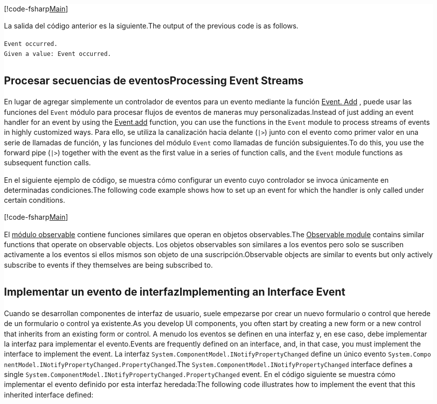 [!code-fsharp[Main](~/samples/snippets/fsharp/lang-ref-2/snippet3603.fs)]

<span data-ttu-id="c8405-135">La salida del código anterior es la siguiente.</span><span class="sxs-lookup"><span data-stu-id="c8405-135">The output of the previous code is as follows.</span></span>

```console
Event occurred.
Given a value: Event occurred.
```

## <a name="processing-event-streams"></a><span data-ttu-id="c8405-136">Procesar secuencias de eventos</span><span class="sxs-lookup"><span data-stu-id="c8405-136">Processing Event Streams</span></span>

<span data-ttu-id="c8405-137">En lugar de agregar simplemente un controlador de eventos para un evento mediante la función [Event. Add](https://fsharp.github.io/fsharp-core-docs/reference/fsharp-control-eventmodule.html#add) , puede usar las funciones del `Event` módulo para procesar flujos de eventos de maneras muy personalizadas.</span><span class="sxs-lookup"><span data-stu-id="c8405-137">Instead of just adding an event handler for an event by using the [Event.add](https://fsharp.github.io/fsharp-core-docs/reference/fsharp-control-eventmodule.html#add) function, you can use the functions in the `Event` module to process streams of events in highly customized ways.</span></span> <span data-ttu-id="c8405-138">Para ello, se utiliza la canalización hacia delante (`|>`) junto con el evento como primer valor en una serie de llamadas de función, y las funciones del módulo `Event` como llamadas de función subsiguientes.</span><span class="sxs-lookup"><span data-stu-id="c8405-138">To do this, you use the forward pipe (`|>`) together with the event as the first value in a series of function calls, and the `Event` module functions as subsequent function calls.</span></span>

<span data-ttu-id="c8405-139">En el siguiente ejemplo de código, se muestra cómo configurar un evento cuyo controlador se invoca únicamente en determinadas condiciones.</span><span class="sxs-lookup"><span data-stu-id="c8405-139">The following code example shows how to set up an event for which the handler is only called under certain conditions.</span></span>

[!code-fsharp[Main](~/samples/snippets/fsharp/lang-ref-2/snippet3604.fs)]

<span data-ttu-id="c8405-140">El [módulo observable](https://fsharp.github.io/fsharp-core-docs/reference/fsharp-control-observablemodule.html) contiene funciones similares que operan en objetos observables.</span><span class="sxs-lookup"><span data-stu-id="c8405-140">The [Observable module](https://fsharp.github.io/fsharp-core-docs/reference/fsharp-control-observablemodule.html) contains similar functions that operate on observable objects.</span></span> <span data-ttu-id="c8405-141">Los objetos observables son similares a los eventos pero solo se suscriben activamente a los eventos si ellos mismos son objeto de una suscripción.</span><span class="sxs-lookup"><span data-stu-id="c8405-141">Observable objects are similar to events but only actively subscribe to events if they themselves are being subscribed to.</span></span>

## <a name="implementing-an-interface-event"></a><span data-ttu-id="c8405-142">Implementar un evento de interfaz</span><span class="sxs-lookup"><span data-stu-id="c8405-142">Implementing an Interface Event</span></span>

<span data-ttu-id="c8405-143">Cuando se desarrollan componentes de interfaz de usuario, suele empezarse por crear un nuevo formulario o control que herede de un formulario o control ya existente.</span><span class="sxs-lookup"><span data-stu-id="c8405-143">As you develop UI components, you often start by creating a new form or a new control that inherits from an existing form or control.</span></span> <span data-ttu-id="c8405-144">A menudo los eventos se definen en una interfaz y, en ese caso, debe implementar la interfaz para implementar el evento.</span><span class="sxs-lookup"><span data-stu-id="c8405-144">Events are frequently defined on an interface, and, in that case, you must implement the interface to implement the event.</span></span> <span data-ttu-id="c8405-145">La interfaz `System.ComponentModel.INotifyPropertyChanged` define un único evento `System.ComponentModel.INotifyPropertyChanged.PropertyChanged`.</span><span class="sxs-lookup"><span data-stu-id="c8405-145">The `System.ComponentModel.INotifyPropertyChanged` interface defines a single `System.ComponentModel.INotifyPropertyChanged.PropertyChanged` event.</span></span> <span data-ttu-id="c8405-146">En el código siguiente se muestra cómo implementar el evento definido por esta interfaz heredada:</span><span class="sxs-lookup"><span data-stu-id="c8405-146">The following code illustrates how to implement the event that this inherited interface defined:</span></span>
